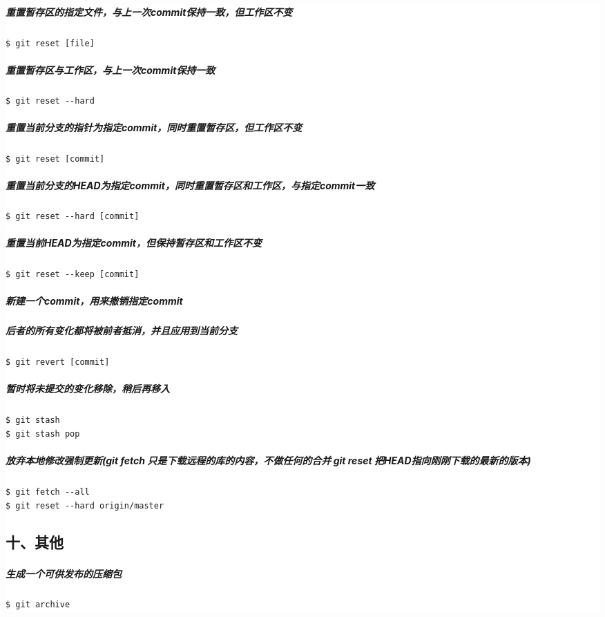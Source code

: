 ##### 重置暂存区的指定文件，与上一次commit保持一致，但工作区不变
    $ git reset [file]

##### 重置暂存区与工作区，与上一次commit保持一致
    $ git reset --hard

##### 重置当前分支的指针为指定commit，同时重置暂存区，但工作区不变
    $ git reset [commit]

##### 重置当前分支的HEAD为指定commit，同时重置暂存区和工作区，与指定commit一致
    $ git reset --hard [commit]

##### 重置当前HEAD为指定commit，但保持暂存区和工作区不变
    $ git reset --keep [commit]

##### 新建一个commit，用来撤销指定commit
##### 后者的所有变化都将被前者抵消，并且应用到当前分支
    $ git revert [commit]
	
##### 暂时将未提交的变化移除，稍后再移入
    $ git stash
    $ git stash pop

##### 放弃本地修改强制更新(git fetch 只是下载远程的库的内容，不做任何的合并 git reset 把HEAD指向刚刚下载的最新的版本)
	$ git fetch --all
	$ git reset --hard origin/master 

## 十、其他

##### 生成一个可供发布的压缩包
    $ git archive